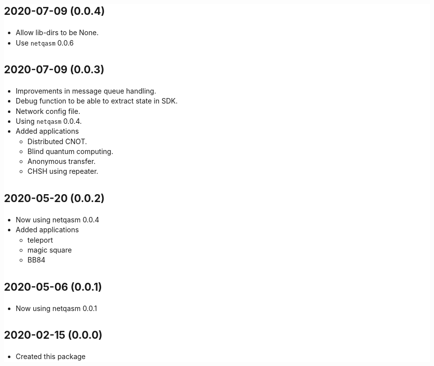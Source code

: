 2020-07-09 (0.0.4)
------------------
- Allow lib-dirs to be None.
- Use `netqasm` 0.0.6

2020-07-09 (0.0.3)
------------------
- Improvements in message queue handling.
- Debug function to be able to extract state in SDK.
- Network config file.
- Using `netqasm` 0.0.4.
- Added applications
  - Distributed CNOT.
  - Blind quantum computing.
  - Anonymous transfer.
  - CHSH using repeater.

2020-05-20 (0.0.2)
------------------
- Now using netqasm 0.0.4
- Added applications
  - teleport
  - magic square
  - BB84

2020-05-06 (0.0.1)
------------------
- Now using netqasm 0.0.1

2020-02-15 (0.0.0)
------------------
- Created this package
